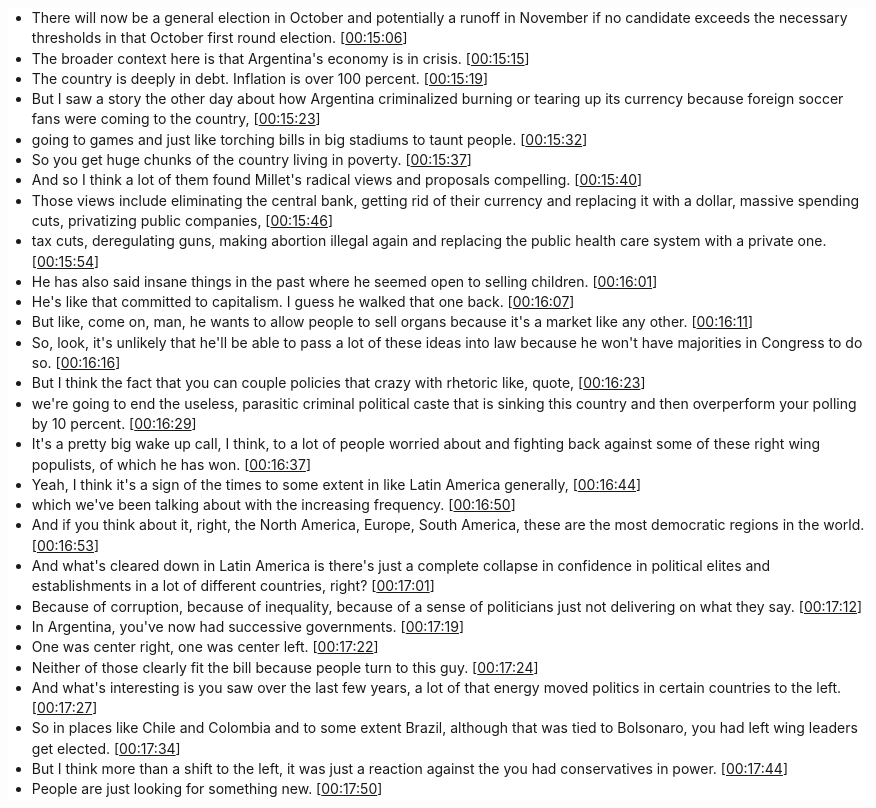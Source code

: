 *  There will now be a general election in October and potentially a runoff in November if no candidate exceeds the necessary thresholds in that October first round election. [[00:15:06](https://www.youtube.com/watch?v=9VrO9tMtY-g&t=906.0s)]
*  The broader context here is that Argentina's economy is in crisis. [[00:15:15](https://www.youtube.com/watch?v=9VrO9tMtY-g&t=915.0s)]
*  The country is deeply in debt. Inflation is over 100 percent. [[00:15:19](https://www.youtube.com/watch?v=9VrO9tMtY-g&t=919.0s)]
*  But I saw a story the other day about how Argentina criminalized burning or tearing up its currency because foreign soccer fans were coming to the country, [[00:15:23](https://www.youtube.com/watch?v=9VrO9tMtY-g&t=923.0s)]
*  going to games and just like torching bills in big stadiums to taunt people. [[00:15:32](https://www.youtube.com/watch?v=9VrO9tMtY-g&t=932.0s)]
*  So you get huge chunks of the country living in poverty. [[00:15:37](https://www.youtube.com/watch?v=9VrO9tMtY-g&t=937.0s)]
*  And so I think a lot of them found Millet's radical views and proposals compelling. [[00:15:40](https://www.youtube.com/watch?v=9VrO9tMtY-g&t=940.0s)]
*  Those views include eliminating the central bank, getting rid of their currency and replacing it with a dollar, massive spending cuts, privatizing public companies, [[00:15:46](https://www.youtube.com/watch?v=9VrO9tMtY-g&t=946.0s)]
*  tax cuts, deregulating guns, making abortion illegal again and replacing the public health care system with a private one. [[00:15:54](https://www.youtube.com/watch?v=9VrO9tMtY-g&t=954.0s)]
*  He has also said insane things in the past where he seemed open to selling children. [[00:16:01](https://www.youtube.com/watch?v=9VrO9tMtY-g&t=961.0s)]
*  He's like that committed to capitalism. I guess he walked that one back. [[00:16:07](https://www.youtube.com/watch?v=9VrO9tMtY-g&t=967.0s)]
*  But like, come on, man, he wants to allow people to sell organs because it's a market like any other. [[00:16:11](https://www.youtube.com/watch?v=9VrO9tMtY-g&t=971.0s)]
*  So, look, it's unlikely that he'll be able to pass a lot of these ideas into law because he won't have majorities in Congress to do so. [[00:16:16](https://www.youtube.com/watch?v=9VrO9tMtY-g&t=976.0s)]
*  But I think the fact that you can couple policies that crazy with rhetoric like, quote, [[00:16:23](https://www.youtube.com/watch?v=9VrO9tMtY-g&t=983.0s)]
*  we're going to end the useless, parasitic criminal political caste that is sinking this country and then overperform your polling by 10 percent. [[00:16:29](https://www.youtube.com/watch?v=9VrO9tMtY-g&t=989.0s)]
*  It's a pretty big wake up call, I think, to a lot of people worried about and fighting back against some of these right wing populists, of which he has won. [[00:16:37](https://www.youtube.com/watch?v=9VrO9tMtY-g&t=997.0s)]
*  Yeah, I think it's a sign of the times to some extent in like Latin America generally, [[00:16:44](https://www.youtube.com/watch?v=9VrO9tMtY-g&t=1004.0s)]
*  which we've been talking about with the increasing frequency. [[00:16:50](https://www.youtube.com/watch?v=9VrO9tMtY-g&t=1010.0s)]
*  And if you think about it, right, the North America, Europe, South America, these are the most democratic regions in the world. [[00:16:53](https://www.youtube.com/watch?v=9VrO9tMtY-g&t=1013.0s)]
*  And what's cleared down in Latin America is there's just a complete collapse in confidence in political elites and establishments in a lot of different countries, right? [[00:17:01](https://www.youtube.com/watch?v=9VrO9tMtY-g&t=1021.0s)]
*  Because of corruption, because of inequality, because of a sense of politicians just not delivering on what they say. [[00:17:12](https://www.youtube.com/watch?v=9VrO9tMtY-g&t=1032.0s)]
*  In Argentina, you've now had successive governments. [[00:17:19](https://www.youtube.com/watch?v=9VrO9tMtY-g&t=1039.0s)]
*  One was center right, one was center left. [[00:17:22](https://www.youtube.com/watch?v=9VrO9tMtY-g&t=1042.0s)]
*  Neither of those clearly fit the bill because people turn to this guy. [[00:17:24](https://www.youtube.com/watch?v=9VrO9tMtY-g&t=1044.0s)]
*  And what's interesting is you saw over the last few years, a lot of that energy moved politics in certain countries to the left. [[00:17:27](https://www.youtube.com/watch?v=9VrO9tMtY-g&t=1047.0s)]
*  So in places like Chile and Colombia and to some extent Brazil, although that was tied to Bolsonaro, you had left wing leaders get elected. [[00:17:34](https://www.youtube.com/watch?v=9VrO9tMtY-g&t=1054.0s)]
*  But I think more than a shift to the left, it was just a reaction against the you had conservatives in power. [[00:17:44](https://www.youtube.com/watch?v=9VrO9tMtY-g&t=1064.0s)]
*  People are just looking for something new. [[00:17:50](https://www.youtube.com/watch?v=9VrO9tMtY-g&t=1070.0s)]